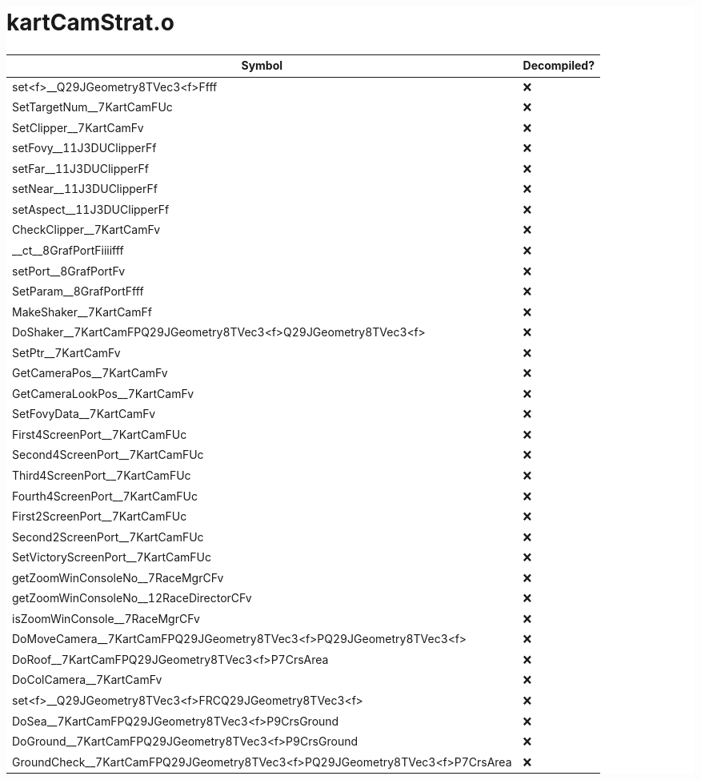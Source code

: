 
# kartCamStrat.o
| Symbol | Decompiled? |
| ------------- | ------------- |
| set&lt;f&gt;__Q29JGeometry8TVec3&lt;f&gt;Ffff | :x: |
| SetTargetNum__7KartCamFUc | :x: |
| SetClipper__7KartCamFv | :x: |
| setFovy__11J3DUClipperFf | :x: |
| setFar__11J3DUClipperFf | :x: |
| setNear__11J3DUClipperFf | :x: |
| setAspect__11J3DUClipperFf | :x: |
| CheckClipper__7KartCamFv | :x: |
| __ct__8GrafPortFiiiifff | :x: |
| setPort__8GrafPortFv | :x: |
| SetParam__8GrafPortFfff | :x: |
| MakeShaker__7KartCamFf | :x: |
| DoShaker__7KartCamFPQ29JGeometry8TVec3&lt;f&gt;Q29JGeometry8TVec3&lt;f&gt; | :x: |
| SetPtr__7KartCamFv | :x: |
| GetCameraPos__7KartCamFv | :x: |
| GetCameraLookPos__7KartCamFv | :x: |
| SetFovyData__7KartCamFv | :x: |
| First4ScreenPort__7KartCamFUc | :x: |
| Second4ScreenPort__7KartCamFUc | :x: |
| Third4ScreenPort__7KartCamFUc | :x: |
| Fourth4ScreenPort__7KartCamFUc | :x: |
| First2ScreenPort__7KartCamFUc | :x: |
| Second2ScreenPort__7KartCamFUc | :x: |
| SetVictoryScreenPort__7KartCamFUc | :x: |
| getZoomWinConsoleNo__7RaceMgrCFv | :x: |
| getZoomWinConsoleNo__12RaceDirectorCFv | :x: |
| isZoomWinConsole__7RaceMgrCFv | :x: |
| DoMoveCamera__7KartCamFPQ29JGeometry8TVec3&lt;f&gt;PQ29JGeometry8TVec3&lt;f&gt; | :x: |
| DoRoof__7KartCamFPQ29JGeometry8TVec3&lt;f&gt;P7CrsArea | :x: |
| DoColCamera__7KartCamFv | :x: |
| set&lt;f&gt;__Q29JGeometry8TVec3&lt;f&gt;FRCQ29JGeometry8TVec3&lt;f&gt; | :x: |
| DoSea__7KartCamFPQ29JGeometry8TVec3&lt;f&gt;P9CrsGround | :x: |
| DoGround__7KartCamFPQ29JGeometry8TVec3&lt;f&gt;P9CrsGround | :x: |
| GroundCheck__7KartCamFPQ29JGeometry8TVec3&lt;f&gt;PQ29JGeometry8TVec3&lt;f&gt;P7CrsArea | :x: |